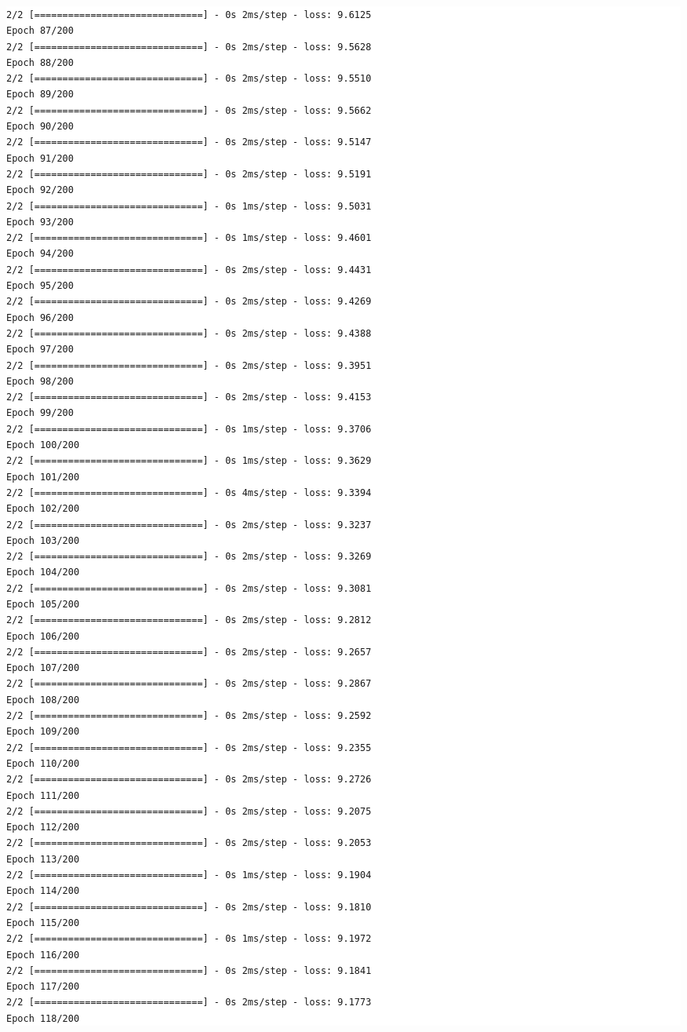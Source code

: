     2/2 [==============================] - 0s 2ms/step - loss: 9.6125
    Epoch 87/200
    2/2 [==============================] - 0s 2ms/step - loss: 9.5628
    Epoch 88/200
    2/2 [==============================] - 0s 2ms/step - loss: 9.5510
    Epoch 89/200
    2/2 [==============================] - 0s 2ms/step - loss: 9.5662
    Epoch 90/200
    2/2 [==============================] - 0s 2ms/step - loss: 9.5147
    Epoch 91/200
    2/2 [==============================] - 0s 2ms/step - loss: 9.5191
    Epoch 92/200
    2/2 [==============================] - 0s 1ms/step - loss: 9.5031
    Epoch 93/200
    2/2 [==============================] - 0s 1ms/step - loss: 9.4601
    Epoch 94/200
    2/2 [==============================] - 0s 2ms/step - loss: 9.4431
    Epoch 95/200
    2/2 [==============================] - 0s 2ms/step - loss: 9.4269
    Epoch 96/200
    2/2 [==============================] - 0s 2ms/step - loss: 9.4388
    Epoch 97/200
    2/2 [==============================] - 0s 2ms/step - loss: 9.3951
    Epoch 98/200
    2/2 [==============================] - 0s 2ms/step - loss: 9.4153
    Epoch 99/200
    2/2 [==============================] - 0s 1ms/step - loss: 9.3706
    Epoch 100/200
    2/2 [==============================] - 0s 1ms/step - loss: 9.3629
    Epoch 101/200
    2/2 [==============================] - 0s 4ms/step - loss: 9.3394
    Epoch 102/200
    2/2 [==============================] - 0s 2ms/step - loss: 9.3237
    Epoch 103/200
    2/2 [==============================] - 0s 2ms/step - loss: 9.3269
    Epoch 104/200
    2/2 [==============================] - 0s 2ms/step - loss: 9.3081
    Epoch 105/200
    2/2 [==============================] - 0s 2ms/step - loss: 9.2812
    Epoch 106/200
    2/2 [==============================] - 0s 2ms/step - loss: 9.2657
    Epoch 107/200
    2/2 [==============================] - 0s 2ms/step - loss: 9.2867
    Epoch 108/200
    2/2 [==============================] - 0s 2ms/step - loss: 9.2592
    Epoch 109/200
    2/2 [==============================] - 0s 2ms/step - loss: 9.2355
    Epoch 110/200
    2/2 [==============================] - 0s 2ms/step - loss: 9.2726
    Epoch 111/200
    2/2 [==============================] - 0s 2ms/step - loss: 9.2075
    Epoch 112/200
    2/2 [==============================] - 0s 2ms/step - loss: 9.2053
    Epoch 113/200
    2/2 [==============================] - 0s 1ms/step - loss: 9.1904
    Epoch 114/200
    2/2 [==============================] - 0s 2ms/step - loss: 9.1810
    Epoch 115/200
    2/2 [==============================] - 0s 1ms/step - loss: 9.1972
    Epoch 116/200
    2/2 [==============================] - 0s 2ms/step - loss: 9.1841
    Epoch 117/200
    2/2 [==============================] - 0s 2ms/step - loss: 9.1773
    Epoch 118/200